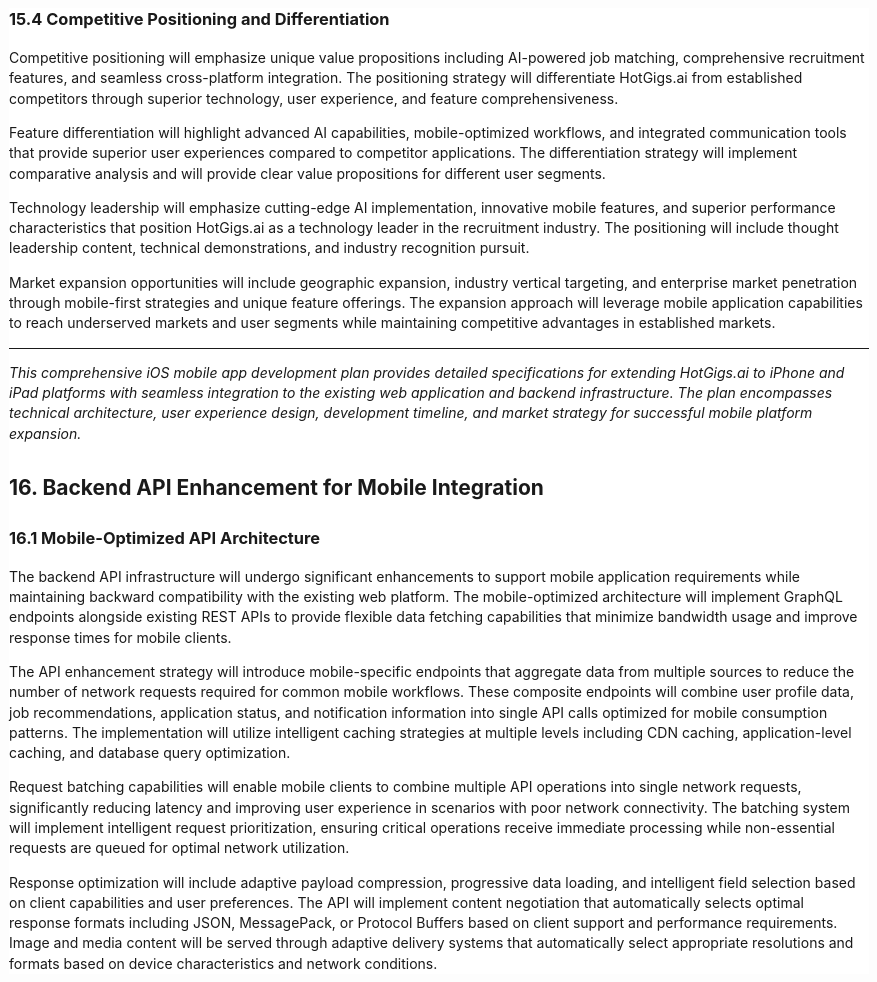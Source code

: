 ### 15.4 Competitive Positioning and Differentiation

Competitive positioning will emphasize unique value propositions including AI-powered job matching, comprehensive recruitment features, and seamless cross-platform integration. The positioning strategy will differentiate HotGigs.ai from established competitors through superior technology, user experience, and feature comprehensiveness.

Feature differentiation will highlight advanced AI capabilities, mobile-optimized workflows, and integrated communication tools that provide superior user experiences compared to competitor applications. The differentiation strategy will implement comparative analysis and will provide clear value propositions for different user segments.

Technology leadership will emphasize cutting-edge AI implementation, innovative mobile features, and superior performance characteristics that position HotGigs.ai as a technology leader in the recruitment industry. The positioning will include thought leadership content, technical demonstrations, and industry recognition pursuit.

Market expansion opportunities will include geographic expansion, industry vertical targeting, and enterprise market penetration through mobile-first strategies and unique feature offerings. The expansion approach will leverage mobile application capabilities to reach underserved markets and user segments while maintaining competitive advantages in established markets.

---

*This comprehensive iOS mobile app development plan provides detailed specifications for extending HotGigs.ai to iPhone and iPad platforms with seamless integration to the existing web application and backend infrastructure. The plan encompasses technical architecture, user experience design, development timeline, and market strategy for successful mobile platform expansion.*


## 16. Backend API Enhancement for Mobile Integration

### 16.1 Mobile-Optimized API Architecture

The backend API infrastructure will undergo significant enhancements to support mobile application requirements while maintaining backward compatibility with the existing web platform. The mobile-optimized architecture will implement GraphQL endpoints alongside existing REST APIs to provide flexible data fetching capabilities that minimize bandwidth usage and improve response times for mobile clients.

The API enhancement strategy will introduce mobile-specific endpoints that aggregate data from multiple sources to reduce the number of network requests required for common mobile workflows. These composite endpoints will combine user profile data, job recommendations, application status, and notification information into single API calls optimized for mobile consumption patterns. The implementation will utilize intelligent caching strategies at multiple levels including CDN caching, application-level caching, and database query optimization.

Request batching capabilities will enable mobile clients to combine multiple API operations into single network requests, significantly reducing latency and improving user experience in scenarios with poor network connectivity. The batching system will implement intelligent request prioritization, ensuring critical operations receive immediate processing while non-essential requests are queued for optimal network utilization.

Response optimization will include adaptive payload compression, progressive data loading, and intelligent field selection based on client capabilities and user preferences. The API will implement content negotiation that automatically selects optimal response formats including JSON, MessagePack, or Protocol Buffers based on client support and performance requirements. Image and media content will be served through adaptive delivery systems that automatically select appropriate resolutions and formats based on device characteristics and network conditions.
